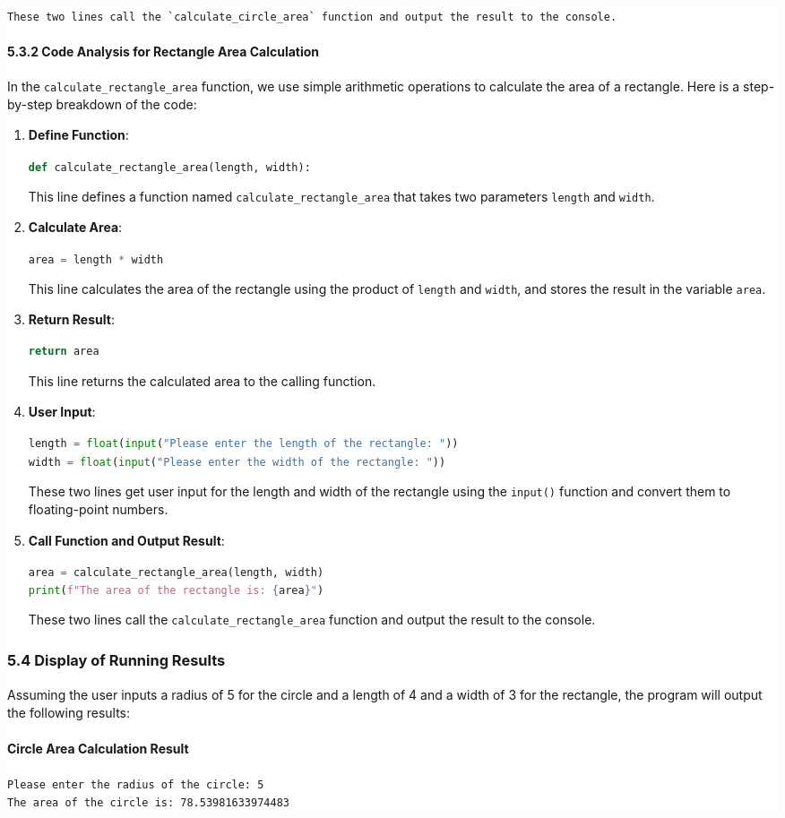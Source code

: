     These two lines call the `calculate_circle_area` function and output the result to the console.

#### 5.3.2 Code Analysis for Rectangle Area Calculation

In the `calculate_rectangle_area` function, we use simple arithmetic operations to calculate the area of a rectangle. Here is a step-by-step breakdown of the code:

1. **Define Function**:
    ```python
    def calculate_rectangle_area(length, width):
    ```

    This line defines a function named `calculate_rectangle_area` that takes two parameters `length` and `width`.

2. **Calculate Area**:
    ```python
    area = length * width
    ```

    This line calculates the area of the rectangle using the product of `length` and `width`, and stores the result in the variable `area`.

3. **Return Result**:
    ```python
    return area
    ```

    This line returns the calculated area to the calling function.

4. **User Input**:
    ```python
    length = float(input("Please enter the length of the rectangle: "))
    width = float(input("Please enter the width of the rectangle: "))
    ```

    These two lines get user input for the length and width of the rectangle using the `input()` function and convert them to floating-point numbers.

5. **Call Function and Output Result**:
    ```python
    area = calculate_rectangle_area(length, width)
    print(f"The area of the rectangle is: {area}")
    ```

    These two lines call the `calculate_rectangle_area` function and output the result to the console.

### 5.4 Display of Running Results

Assuming the user inputs a radius of 5 for the circle and a length of 4 and a width of 3 for the rectangle, the program will output the following results:

#### Circle Area Calculation Result

```plaintext
Please enter the radius of the circle: 5
The area of the circle is: 78.53981633974483
```
